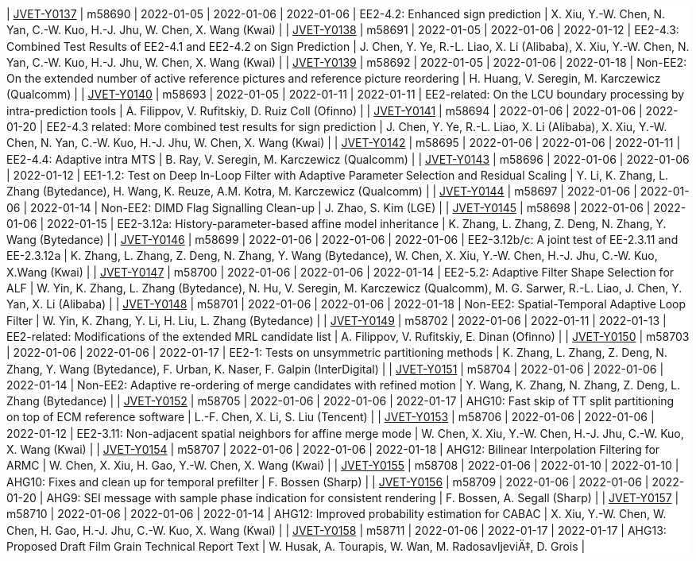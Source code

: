 | [JVET-Y0137](https://jvet-experts.org/doc_end_user/current_document.php?id=11331) | m58690 | 2022-01-05 | 2022-01-06 | 2022-01-06 | EE2-4.2: Enhanced sign prediction | X. Xiu, Y.-W. Chen, N. Yan, C.-W. Kuo, H.-J. Jhu, W. Chen, X. Wang (Kwai)  |
| [JVET-Y0138](https://jvet-experts.org/doc_end_user/current_document.php?id=11332) | m58691 | 2022-01-05 | 2022-01-06 | 2022-01-12 | EE2-4.3: Combined Test Results of EE2-4.1 and EE2-4.2 on Sign Prediction | J. Chen, Y. Ye, R.-L. Liao, X. Li (Alibaba), X. Xiu, Y.-W. Chen, N. Yan, C.-W. Kuo, H.-J. Jhu, W. Chen, X. Wang (Kwai) |
| [JVET-Y0139](https://jvet-experts.org/doc_end_user/current_document.php?id=11333) | m58692 | 2022-01-05 | 2022-01-06 | 2022-01-18 | Non-EE2: On the extended number of active reference pictures and reference picture reordering  | H. Huang, V. Seregin, M. Karczewicz (Qualcomm) |
| [JVET-Y0140](https://jvet-experts.org/doc_end_user/current_document.php?id=11334) | m58693 | 2022-01-05 | 2022-01-11 | 2022-01-11 | EE2-related: On the LCU boundary processing by intra-prediction tools | A. Filippov, V. Rufitskiy, D. Ruiz Coll (Ofinno) |
| [JVET-Y0141](https://jvet-experts.org/doc_end_user/current_document.php?id=11335) | m58694 | 2022-01-06 | 2022-01-06 | 2022-01-20 | EE2-4.3 related: More combined test results for sign prediction | J. Chen, Y. Ye, R.-L. Liao, X. Li (Alibaba), X. Xiu, Y.-W. Chen, N. Yan, C.-W. Kuo, H.-J. Jhu, W. Chen, X. Wang (Kwai) |
| [JVET-Y0142](https://jvet-experts.org/doc_end_user/current_document.php?id=11336) | m58695 | 2022-01-06 | 2022-01-06 | 2022-01-11 | EE2-4.4: Adaptive intra MTS | B. Ray, V. Seregin, M. Karczewicz (Qualcomm)  |
| [JVET-Y0143](https://jvet-experts.org/doc_end_user/current_document.php?id=11337) | m58696 | 2022-01-06 | 2022-01-06 | 2022-01-12 | EE1-1.2: Test on Deep In-Loop Filter with Adaptive Parameter Selection and Residual Scaling  | Y. Li, K. Zhang, L. Zhang (Bytedance), H. Wang, K. Reuze, A.M. Kotra, M. Karczewicz (Qualcomm) |
| [JVET-Y0144](https://jvet-experts.org/doc_end_user/current_document.php?id=11338) | m58697 | 2022-01-06 | 2022-01-06 | 2022-01-14 | Non-EE2: DIMD Flag Signalling Clean-up | J. Zhao, S. Kim (LGE)  |
| [JVET-Y0145](https://jvet-experts.org/doc_end_user/current_document.php?id=11339) | m58698 | 2022-01-06 | 2022-01-06 | 2022-01-15 | EE2-3.12a: History-parameter-based affine model inheritance | K. Zhang, L. Zhang, Z. Deng, N. Zhang, Y. Wang (Bytedance) |
| [JVET-Y0146](https://jvet-experts.org/doc_end_user/current_document.php?id=11340) | m58699 | 2022-01-06 | 2022-01-06 | 2022-01-06 | EE2-3.12b/c: A joint test of EE-2.3.11 and EE-2.3.12a | K. Zhang, L. Zhang, Z. Deng, N. Zhang, Y. Wang (Bytedance), W. Chen, X. Xiu, Y.-W. Chen, H.-J. Jhu, C.-W. Kuo, X.Wang (Kwai) |
| [JVET-Y0147](https://jvet-experts.org/doc_end_user/current_document.php?id=11341) | m58700 | 2022-01-06 | 2022-01-06 | 2022-01-14 | EE2-5.2: Adaptive Filter Shape Selection for ALF | W. Yin, K. Zhang, L. Zhang (Bytedance), N. Hu, V. Seregin, M. Karczewicz (Qualcomm), M. G. Sarwer, R.-L. Liao, J. Chen, Y. Yan, X. Li (Alibaba) |
| [JVET-Y0148](https://jvet-experts.org/doc_end_user/current_document.php?id=11342) | m58701 | 2022-01-06 | 2022-01-06 | 2022-01-18 | Non-EE2: Spatial-Temporal Adaptive Loop Filter | W. Yin, K. Zhang, Y. Li, H. Liu, L. Zhang (Bytedance) |
| [JVET-Y0149](https://jvet-experts.org/doc_end_user/current_document.php?id=11343) | m58702 | 2022-01-06 | 2022-01-11 | 2022-01-13 | EE2-related: Modifications of the extended MRL candidate list | A. Filippov, V. Rufitskiy, E. Dinan (Ofinno) |
| [JVET-Y0150](https://jvet-experts.org/doc_end_user/current_document.php?id=11344) | m58703 | 2022-01-06 | 2022-01-06 | 2022-01-17 | EE2-1: Tests on unsymmetric partitioning methods | K. Zhang, L. Zhang, Z. Deng, N. Zhang, Y. Wang (Bytedance), F. Urban, K. Naser, F. Galpin (InterDigital) |
| [JVET-Y0151](https://jvet-experts.org/doc_end_user/current_document.php?id=11345) | m58704 | 2022-01-06 | 2022-01-06 | 2022-01-14 | Non-EE2: Adaptive re-ordering of merge candidates with refined motion | Y. Wang, K. Zhang, N. Zhang, Z. Deng, L. Zhang (Bytedance) |
| [JVET-Y0152](https://jvet-experts.org/doc_end_user/current_document.php?id=11346) | m58705 | 2022-01-06 | 2022-01-06 | 2022-01-17 | AHG10: Fast skip of TT split partitioning on top of ECM reference software | L.-F. Chen, X. Li, S. Liu (Tencent) |
| [JVET-Y0153](https://jvet-experts.org/doc_end_user/current_document.php?id=11347) | m58706 | 2022-01-06 | 2022-01-06 | 2022-01-12 | EE2-3.11: Non-adjacent spatial neighbors for affine merge mode | W. Chen, X. Xiu, Y.-W. Chen, H.-J. Jhu, C.-W. Kuo, X. Wang (Kwai)  |
| [JVET-Y0154](https://jvet-experts.org/doc_end_user/current_document.php?id=11348) | m58707 | 2022-01-06 | 2022-01-06 | 2022-01-18 | AHG12: Bilinear Interpolation Filtering for ARMC | W. Chen, X. Xiu, H. Gao, Y.-W. Chen, X. Wang (Kwai)  |
| [JVET-Y0155](https://jvet-experts.org/doc_end_user/current_document.php?id=11349) | m58708 | 2022-01-06 | 2022-01-10 | 2022-01-10 | AHG10: Fixes and clean up for temporal prefilter | F. Bossen (Sharp)  |
| [JVET-Y0156](https://jvet-experts.org/doc_end_user/current_document.php?id=11350) | m58709 | 2022-01-06 | 2022-01-06 | 2022-01-20 | AHG9: SEI message with sample phase indication for consistent rendering | F. Bossen, A. Segall (Sharp) |
| [JVET-Y0157](https://jvet-experts.org/doc_end_user/current_document.php?id=11351) | m58710 | 2022-01-06 | 2022-01-06 | 2022-01-14 | AHG12: Improved probability estimation for CABAC | X. Xiu, Y.-W. Chen, W. Chen, H. Gao, H.-J. Jhu, C.-W. Kuo, X. Wang (Kwai)  |
| [JVET-Y0158](https://jvet-experts.org/doc_end_user/current_document.php?id=11352) | m58711 | 2022-01-06 | 2022-01-17 | 2022-01-17 | AHG13: Proposed Draft Film Grain Technical Report Text | W. Husak, A. Tourapis, W. Wan, M. RadosavljeviÄ‡, D. Grois |